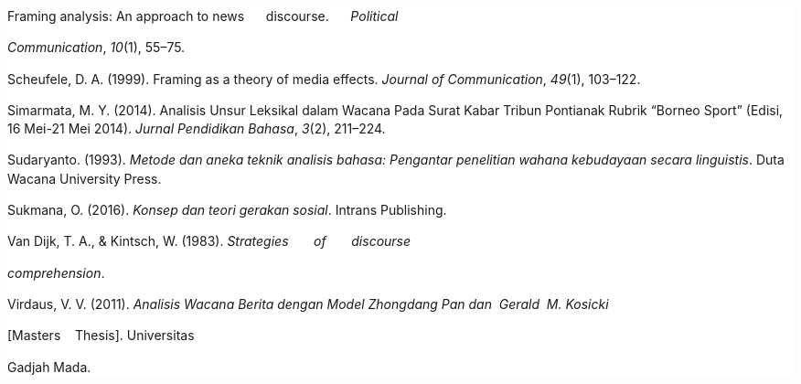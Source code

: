<p><span class="font4">Framing analysis: An approach to news &nbsp;&nbsp;&nbsp;&nbsp;&nbsp;discourse. &nbsp;&nbsp;&nbsp;&nbsp;&nbsp;</span><span class="font4" style="font-style:italic;">Political</span></p>
<p><span class="font4" style="font-style:italic;">Communication</span><span class="font4">, </span><span class="font4" style="font-style:italic;">10</span><span class="font4">(1), 55–75.</span></p>
<p><span class="font4">Scheufele, D. A. (1999). Framing as a theory of media effects. </span><span class="font4" style="font-style:italic;">Journal of Communication</span><span class="font4">, </span><span class="font4" style="font-style:italic;">49</span><span class="font4">(1), 103–122.</span></p>
<p><span class="font4">Simarmata, M. Y. (2014). Analisis Unsur Leksikal dalam Wacana Pada Surat Kabar Tribun Pontianak Rubrik “Borneo Sport” (Edisi, 16 Mei-21 Mei 2014). </span><span class="font4" style="font-style:italic;">Jurnal Pendidikan Bahasa</span><span class="font4">, </span><span class="font4" style="font-style:italic;">3</span><span class="font4">(2), 211–224.</span></p>
<p><span class="font4">Sudaryanto. (1993). </span><span class="font4" style="font-style:italic;">Metode dan aneka teknik analisis bahasa: Pengantar penelitian wahana kebudayaan secara linguistis</span><span class="font4">. Duta Wacana University Press.</span></p>
<p><span class="font4">Sukmana, O. (2016). </span><span class="font4" style="font-style:italic;">Konsep dan teori gerakan sosial</span><span class="font4">. Intrans Publishing.</span></p>
<p><span class="font4">Van Dijk, T. A., &amp;&nbsp;Kintsch, W. (1983). </span><span class="font4" style="font-style:italic;">Strategies &nbsp;&nbsp;&nbsp;&nbsp;&nbsp;&nbsp;of &nbsp;&nbsp;&nbsp;&nbsp;&nbsp;&nbsp;discourse</span></p>
<p><span class="font4" style="font-style:italic;">comprehension</span><span class="font4">.</span></p>
<p><span class="font4">Virdaus, V. V. (2011). </span><span class="font4" style="font-style:italic;">Analisis Wacana Berita dengan Model Zhongdang Pan dan &nbsp;Gerald &nbsp;M. Kosicki</span></p>
<p><span class="font4">[Masters &nbsp;&nbsp;&nbsp;Thesis]. Universitas</span></p>
<p><span class="font4">Gadjah Mada.</span></p>